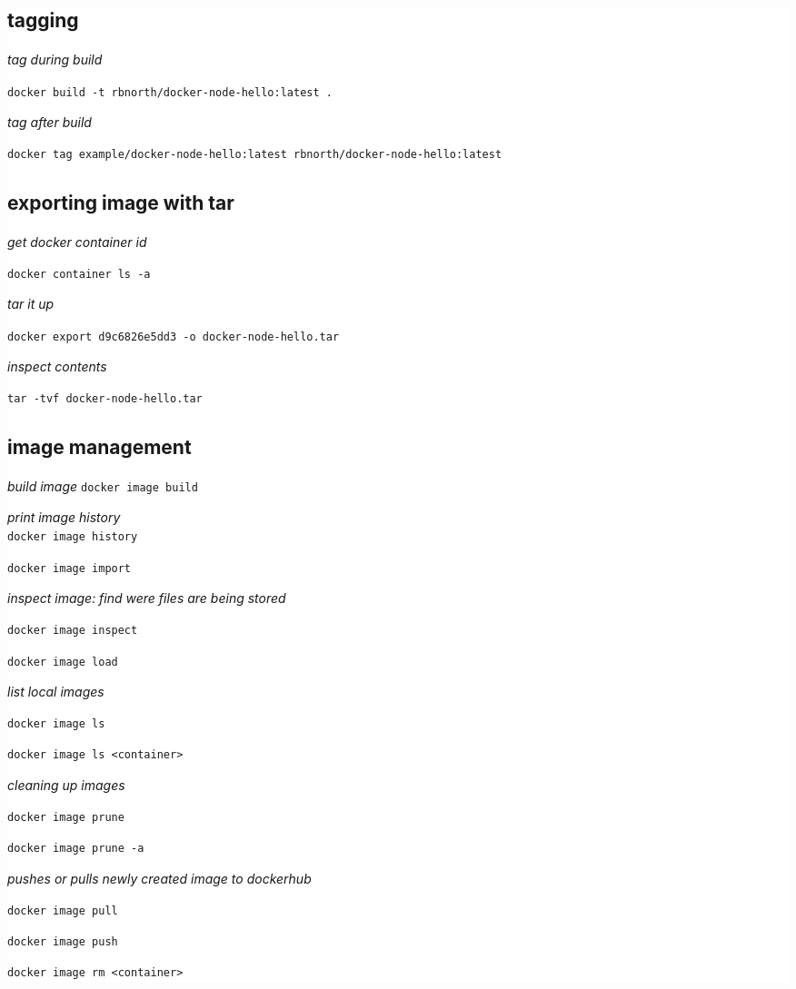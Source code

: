 ## tagging

_tag during build_

`docker build -t rbnorth/docker-node-hello:latest .`

_tag after build_

`docker tag example/docker-node-hello:latest rbnorth/docker-node-hello:latest`

## exporting image with tar

_get docker container id_

`docker container ls -a` 

_tar it up_

`docker export d9c6826e5dd3 -o docker-node-hello.tar`

_inspect contents_

`tar -tvf docker-node-hello.tar`

## image management

_build image_
`docker image build`

_print image history_    
`docker image history`
    

`docker image import`

_inspect image: find were files are being stored_    
    
`docker image inspect`
    
`docker image load`
    
_list local images_    

`docker image ls`

`docker image ls <container>`
    
_cleaning up images_

`docker image prune`

`docker image prune -a`
    
_pushes or pulls newly created image to dockerhub_

`docker image pull`

`docker image push`
    
`docker image rm <container>`
    
